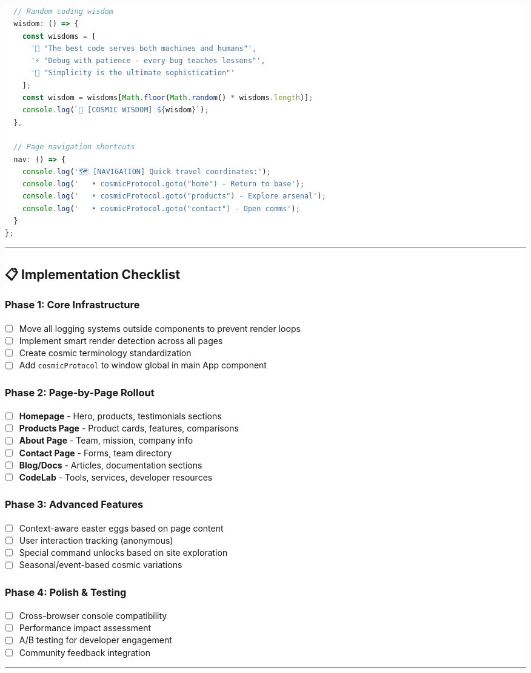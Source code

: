 ```javascript
  // Random coding wisdom
  wisdom: () => {
    const wisdoms = [
      '🔮 "The best code serves both machines and humans"',
      '⚡ "Debug with patience - every bug teaches lessons"',
      '🌌 "Simplicity is the ultimate sophistication"'
    ];
    const wisdom = wisdoms[Math.floor(Math.random() * wisdoms.length)];
    console.log(`🧙 [COSMIC WISDOM] ${wisdom}`);
  },
  
  // Page navigation shortcuts
  nav: () => {
    console.log('🗺️ [NAVIGATION] Quick travel coordinates:');
    console.log('   • cosmicProtocol.goto("home") - Return to base');
    console.log('   • cosmicProtocol.goto("products") - Explore arsenal');
    console.log('   • cosmicProtocol.goto("contact") - Open comms');
  }
};
```

---

## 📋 Implementation Checklist

### Phase 1: Core Infrastructure
- [ ] Move all logging systems outside components to prevent render loops
- [ ] Implement smart render detection across all pages
- [ ] Create cosmic terminology standardization
- [ ] Add `cosmicProtocol` to window global in main App component

### Phase 2: Page-by-Page Rollout
- [ ] **Homepage** - Hero, products, testimonials sections
- [ ] **Products Page** - Product cards, features, comparisons
- [ ] **About Page** - Team, mission, company info
- [ ] **Contact Page** - Forms, team directory
- [ ] **Blog/Docs** - Articles, documentation sections
- [ ] **CodeLab** - Tools, services, developer resources

### Phase 3: Advanced Features
- [ ] Context-aware easter eggs based on page content
- [ ] User interaction tracking (anonymous)
- [ ] Special command unlocks based on site exploration
- [ ] Seasonal/event-based cosmic variations

### Phase 4: Polish & Testing
- [ ] Cross-browser console compatibility
- [ ] Performance impact assessment
- [ ] A/B testing for developer engagement
- [ ] Community feedback integration

---